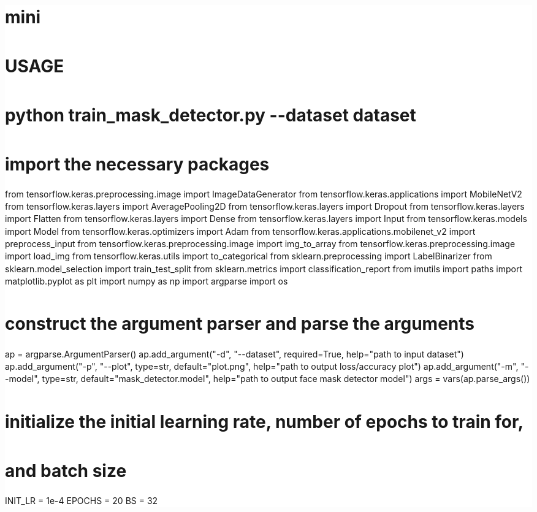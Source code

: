 # mini
# USAGE
# python train_mask_detector.py --dataset dataset

# import the necessary packages
from tensorflow.keras.preprocessing.image import ImageDataGenerator
from tensorflow.keras.applications import MobileNetV2
from tensorflow.keras.layers import AveragePooling2D
from tensorflow.keras.layers import Dropout
from tensorflow.keras.layers import Flatten
from tensorflow.keras.layers import Dense
from tensorflow.keras.layers import Input
from tensorflow.keras.models import Model
from tensorflow.keras.optimizers import Adam
from tensorflow.keras.applications.mobilenet_v2 import preprocess_input
from tensorflow.keras.preprocessing.image import img_to_array
from tensorflow.keras.preprocessing.image import load_img
from tensorflow.keras.utils import to_categorical
from sklearn.preprocessing import LabelBinarizer
from sklearn.model_selection import train_test_split
from sklearn.metrics import classification_report
from imutils import paths
import matplotlib.pyplot as plt
import numpy as np
import argparse
import os

# construct the argument parser and parse the arguments
ap = argparse.ArgumentParser()
ap.add_argument("-d", "--dataset", required=True,
	help="path to input dataset")
ap.add_argument("-p", "--plot", type=str, default="plot.png",
	help="path to output loss/accuracy plot")
ap.add_argument("-m", "--model", type=str,
	default="mask_detector.model",
	help="path to output face mask detector model")
args = vars(ap.parse_args())

# initialize the initial learning rate, number of epochs to train for,
# and batch size
INIT_LR = 1e-4
EPOCHS = 20
BS = 32
